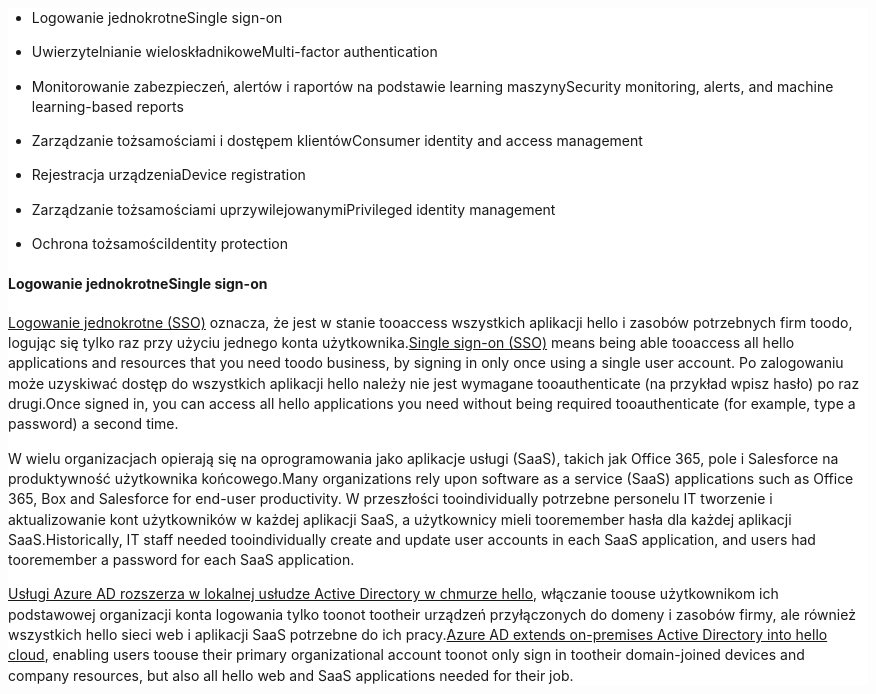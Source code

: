 - <span data-ttu-id="03565-150">Logowanie jednokrotne</span><span class="sxs-lookup"><span data-stu-id="03565-150">Single sign-on</span></span>

- <span data-ttu-id="03565-151">Uwierzytelnianie wieloskładnikowe</span><span class="sxs-lookup"><span data-stu-id="03565-151">Multi-factor authentication</span></span>

- <span data-ttu-id="03565-152">Monitorowanie zabezpieczeń, alertów i raportów na podstawie learning maszyny</span><span class="sxs-lookup"><span data-stu-id="03565-152">Security monitoring, alerts, and machine learning-based reports</span></span>

- <span data-ttu-id="03565-153">Zarządzanie tożsamościami i dostępem klientów</span><span class="sxs-lookup"><span data-stu-id="03565-153">Consumer identity and access management</span></span>

- <span data-ttu-id="03565-154">Rejestracja urządzenia</span><span class="sxs-lookup"><span data-stu-id="03565-154">Device registration</span></span>

- <span data-ttu-id="03565-155">Zarządzanie tożsamościami uprzywilejowanymi</span><span class="sxs-lookup"><span data-stu-id="03565-155">Privileged identity management</span></span>

- <span data-ttu-id="03565-156">Ochrona tożsamości</span><span class="sxs-lookup"><span data-stu-id="03565-156">Identity protection</span></span>

#### <a name="single-sign-on"></a><span data-ttu-id="03565-157">Logowanie jednokrotne</span><span class="sxs-lookup"><span data-stu-id="03565-157">Single sign-on</span></span>

<span data-ttu-id="03565-158">[Logowanie jednokrotne (SSO)](https://azure.microsoft.com/documentation/videos/overview-of-single-sign-on/) oznacza, że jest w stanie tooaccess wszystkich aplikacji hello i zasobów potrzebnych firm toodo, logując się tylko raz przy użyciu jednego konta użytkownika.</span><span class="sxs-lookup"><span data-stu-id="03565-158">[Single sign-on (SSO)](https://azure.microsoft.com/documentation/videos/overview-of-single-sign-on/) means being able tooaccess all hello applications and resources that you need toodo business, by signing in only once using a single user account.</span></span> <span data-ttu-id="03565-159">Po zalogowaniu może uzyskiwać dostęp do wszystkich aplikacji hello należy nie jest wymagane tooauthenticate (na przykład wpisz hasło) po raz drugi.</span><span class="sxs-lookup"><span data-stu-id="03565-159">Once signed in, you can access all hello applications you need without being required tooauthenticate (for example, type a password) a second time.</span></span>

<span data-ttu-id="03565-160">W wielu organizacjach opierają się na oprogramowania jako aplikacje usługi (SaaS), takich jak Office 365, pole i Salesforce na produktywność użytkownika końcowego.</span><span class="sxs-lookup"><span data-stu-id="03565-160">Many organizations rely upon software as a service (SaaS) applications such as Office 365, Box and Salesforce for end-user productivity.</span></span> <span data-ttu-id="03565-161">W przeszłości tooindividually potrzebne personelu IT tworzenie i aktualizowanie kont użytkowników w każdej aplikacji SaaS, a użytkownicy mieli tooremember hasła dla każdej aplikacji SaaS.</span><span class="sxs-lookup"><span data-stu-id="03565-161">Historically, IT staff needed tooindividually create and update user accounts in each SaaS application, and users had tooremember a password for each SaaS application.</span></span>

<span data-ttu-id="03565-162">[Usługi Azure AD rozszerza w lokalnej usłudze Active Directory w chmurze hello](https://docs.microsoft.com/azure/active-directory/active-directory-appssoaccess-whatis), włączanie toouse użytkownikom ich podstawowej organizacji konta logowania tylko toonot tootheir urządzeń przyłączonych do domeny i zasobów firmy, ale również wszystkich hello sieci web i aplikacji SaaS potrzebne do ich pracy.</span><span class="sxs-lookup"><span data-stu-id="03565-162">[Azure AD extends on-premises Active Directory into hello cloud](https://docs.microsoft.com/azure/active-directory/active-directory-appssoaccess-whatis), enabling users toouse their primary organizational account toonot only sign in tootheir domain-joined devices and company resources, but also all hello web and SaaS applications needed for their job.</span></span>
